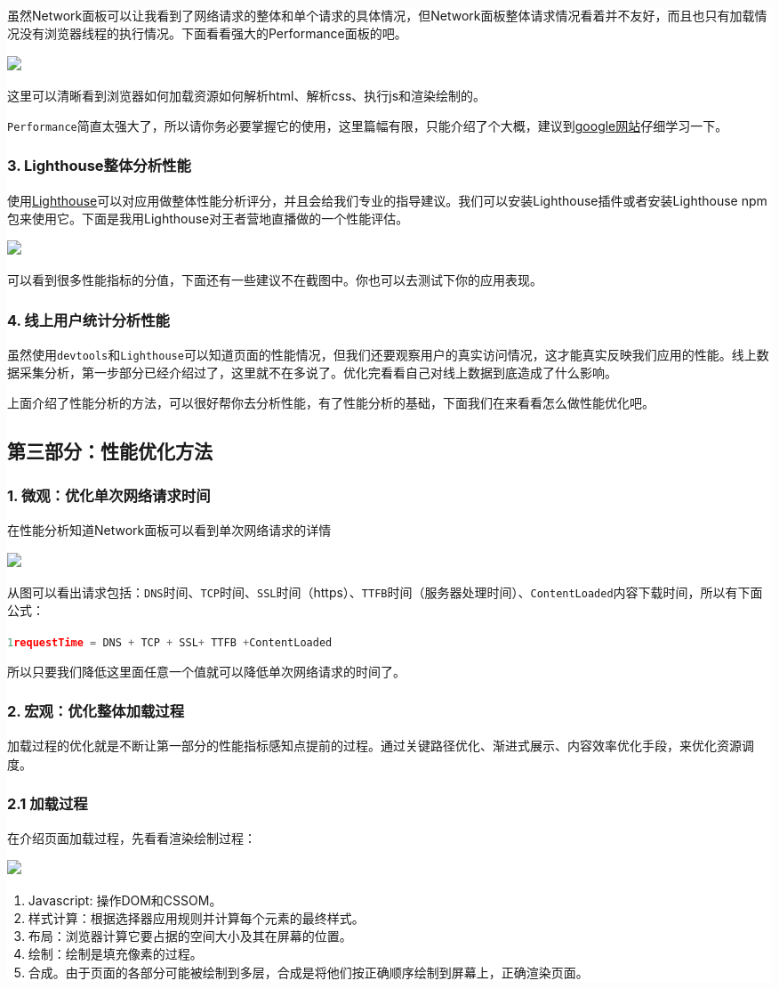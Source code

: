 虽然Network面板可以让我看到了网络请求的整体和单个请求的具体情况，但Network面板整体请求情况看着并不友好，而且也只有加载情况没有浏览器线程的执行情况。下面看看强大的Performance面板的吧。

![](%E5%89%8D%E7%AB%AF%E5%8A%A0%E8%BD%BD%E4%BC%98%E5%8C%96%E4%BB%A5%E5%8F%8A%E5%AE%9E%E8%B7%B5%2029fa1aa4b66a48b7bf6d56799966e04a/image13.png)

这里可以清晰看到浏览器如何加载资源如何解析html、解析css、执行js和渲染绘制的。

`Performance`简直太强大了，所以请你务必要掌握它的使用，这里篇幅有限，只能介绍了个大概，建议到[google网站](https://developers.google.com/web/tools/chrome-devtools/evaluate-performance/)仔细学习一下。

### 3. Lighthouse整体分析性能

使用[Lighthouse](https://developers.google.com/web/tools/lighthouse/)可以对应用做整体性能分析评分，并且会给我们专业的指导建议。我们可以安装Lighthouse插件或者安装Lighthouse npm包来使用它。下面是我用Lighthouse对王者营地直播做的一个性能评估。

![](%E5%89%8D%E7%AB%AF%E5%8A%A0%E8%BD%BD%E4%BC%98%E5%8C%96%E4%BB%A5%E5%8F%8A%E5%AE%9E%E8%B7%B5%2029fa1aa4b66a48b7bf6d56799966e04a/image14.png)

可以看到很多性能指标的分值，下面还有一些建议不在截图中。你也可以去测试下你的应用表现。

### 4. 线上用户统计分析性能

虽然使用`devtools`和`Lighthouse`可以知道页面的性能情况，但我们还要观察用户的真实访问情况，这才能真实反映我们应用的性能。线上数据采集分析，第一步部分已经介绍过了，这里就不在多说了。优化完看看自己对线上数据到底造成了什么影响。

上面介绍了性能分析的方法，可以很好帮你去分析性能，有了性能分析的基础，下面我们在来看看怎么做性能优化吧。

## 第三部分：性能优化方法

### 1. 微观：优化单次网络请求时间

在性能分析知道Network面板可以看到单次网络请求的详情

![](%E5%89%8D%E7%AB%AF%E5%8A%A0%E8%BD%BD%E4%BC%98%E5%8C%96%E4%BB%A5%E5%8F%8A%E5%AE%9E%E8%B7%B5%2029fa1aa4b66a48b7bf6d56799966e04a/image15.png)

从图可以看出请求包括：`DNS`时间、`TCP`时间、`SSL`时间（https）、`TTFB`时间（服务器处理时间）、`ContentLoaded`内容下载时间，所以有下面公式：

```jsx
1requestTime = DNS + TCP + SSL+ TTFB +ContentLoaded
```

所以只要我们降低这里面任意一个值就可以降低单次网络请求的时间了。

### 2. 宏观：优化整体加载过程

加载过程的优化就是不断让第一部分的性能指标感知点提前的过程。通过关键路径优化、渐进式展示、内容效率优化手段，来优化资源调度。

### 2.1 加载过程

在介绍页面加载过程，先看看渲染绘制过程：

![](%E5%89%8D%E7%AB%AF%E5%8A%A0%E8%BD%BD%E4%BC%98%E5%8C%96%E4%BB%A5%E5%8F%8A%E5%AE%9E%E8%B7%B5%2029fa1aa4b66a48b7bf6d56799966e04a/image16.jpeg)

1. Javascript: 操作DOM和CSSOM。
2. 样式计算：根据选择器应用规则并计算每个元素的最终样式。
3. 布局：浏览器计算它要占据的空间大小及其在屏幕的位置。
4. 绘制：绘制是填充像素的过程。
5. 合成。由于页面的各部分可能被绘制到多层，合成是将他们按正确顺序绘制到屏幕上，正确渲染页面。
